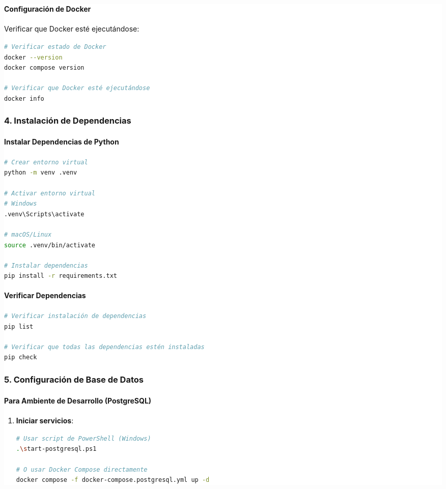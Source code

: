 #### Configuración de Docker

Verificar que Docker esté ejecutándose:

```bash
# Verificar estado de Docker
docker --version
docker compose version

# Verificar que Docker esté ejecutándose
docker info
```

### 4. Instalación de Dependencias

#### Instalar Dependencias de Python

```bash
# Crear entorno virtual
python -m venv .venv

# Activar entorno virtual
# Windows
.venv\Scripts\activate

# macOS/Linux
source .venv/bin/activate

# Instalar dependencias
pip install -r requirements.txt
```

#### Verificar Dependencias

```bash
# Verificar instalación de dependencias
pip list

# Verificar que todas las dependencias estén instaladas
pip check
```

### 5. Configuración de Base de Datos

#### Para Ambiente de Desarrollo (PostgreSQL)

1. **Iniciar servicios**:
   ```bash
   # Usar script de PowerShell (Windows)
   .\start-postgresql.ps1
   
   # O usar Docker Compose directamente
   docker compose -f docker-compose.postgresql.yml up -d
   ```
